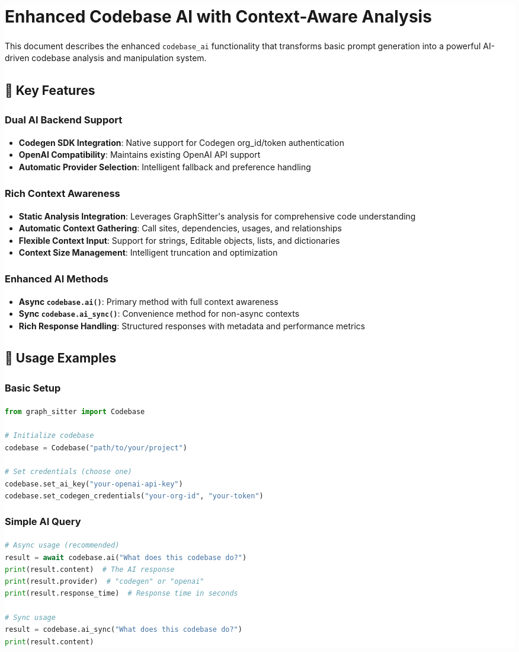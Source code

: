 # Enhanced Codebase AI with Context-Aware Analysis

This document describes the enhanced `codebase_ai` functionality that transforms basic prompt generation into a powerful AI-driven codebase analysis and manipulation system.

## 🚀 Key Features

### Dual AI Backend Support
- **Codegen SDK Integration**: Native support for Codegen org_id/token authentication
- **OpenAI Compatibility**: Maintains existing OpenAI API support
- **Automatic Provider Selection**: Intelligent fallback and preference handling

### Rich Context Awareness
- **Static Analysis Integration**: Leverages GraphSitter's analysis for comprehensive code understanding
- **Automatic Context Gathering**: Call sites, dependencies, usages, and relationships
- **Flexible Context Input**: Support for strings, Editable objects, lists, and dictionaries
- **Context Size Management**: Intelligent truncation and optimization

### Enhanced AI Methods
- **Async `codebase.ai()`**: Primary method with full context awareness
- **Sync `codebase.ai_sync()`**: Convenience method for non-async contexts
- **Rich Response Handling**: Structured responses with metadata and performance metrics

## 📖 Usage Examples

### Basic Setup

```python
from graph_sitter import Codebase

# Initialize codebase
codebase = Codebase("path/to/your/project")

# Set credentials (choose one)
codebase.set_ai_key("your-openai-api-key")
codebase.set_codegen_credentials("your-org-id", "your-token")
```

### Simple AI Query

```python
# Async usage (recommended)
result = await codebase.ai("What does this codebase do?")
print(result.content)  # The AI response
print(result.provider)  # "codegen" or "openai"
print(result.response_time)  # Response time in seconds

# Sync usage
result = codebase.ai_sync("What does this codebase do?")
print(result.content)
```

